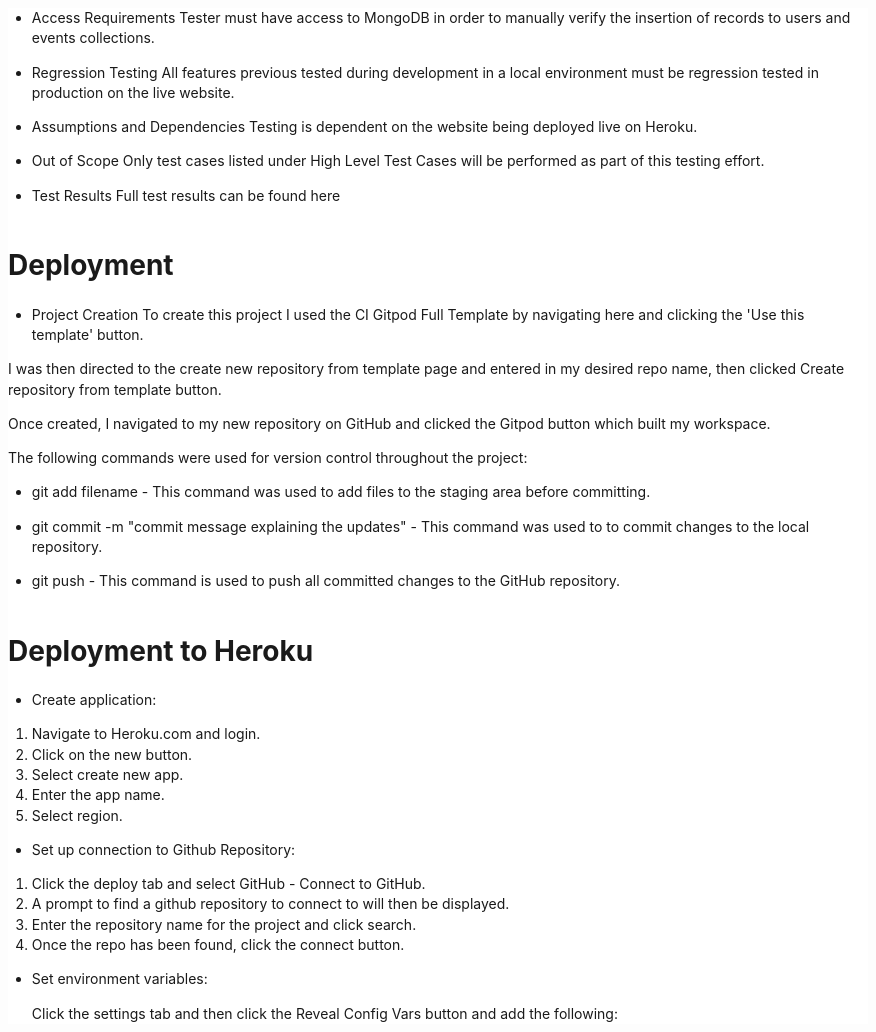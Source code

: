* Access Requirements
Tester must have access to MongoDB in order to manually verify the insertion of records to users and events collections.

* Regression Testing
All features previous tested during development in a local environment must be regression tested in production on the live website.

* Assumptions and Dependencies
Testing is dependent on the website being deployed live on Heroku.

* Out of Scope
Only test cases listed under High Level Test Cases will be performed as part of this testing effort.

* Test Results
Full test results can be found here

# Deployment
 * Project Creation
To create this project I used the CI Gitpod Full Template by navigating here and clicking the 'Use this template' button.

I was then directed to the create new repository from template page and entered in my desired repo name, then clicked Create repository from template button.

Once created, I navigated to my new repository on GitHub and clicked the Gitpod button which built my workspace.

The following commands were used for version control throughout the project:

 - git add filename - This command was used to add files to the staging area before committing.

 - git commit -m "commit message explaining the updates" - This command was used to to commit changes to the local repository.

 - git push - This command is used to push all committed changes to the GitHub repository.

# Deployment to Heroku
 * Create application:

1. Navigate to Heroku.com and login.
2. Click on the new button.
3. Select create new app.
4. Enter the app name.
5. Select region.
 * Set up connection to Github Repository:

1. Click the deploy tab and select GitHub - Connect to GitHub.
2. A prompt to find a github repository to connect to will then be displayed.
3. Enter the repository name for the project and click search.
4. Once the repo has been found, click the connect button.
 * Set environment variables:

   Click the settings tab and then click the Reveal Config Vars button and add the following:
